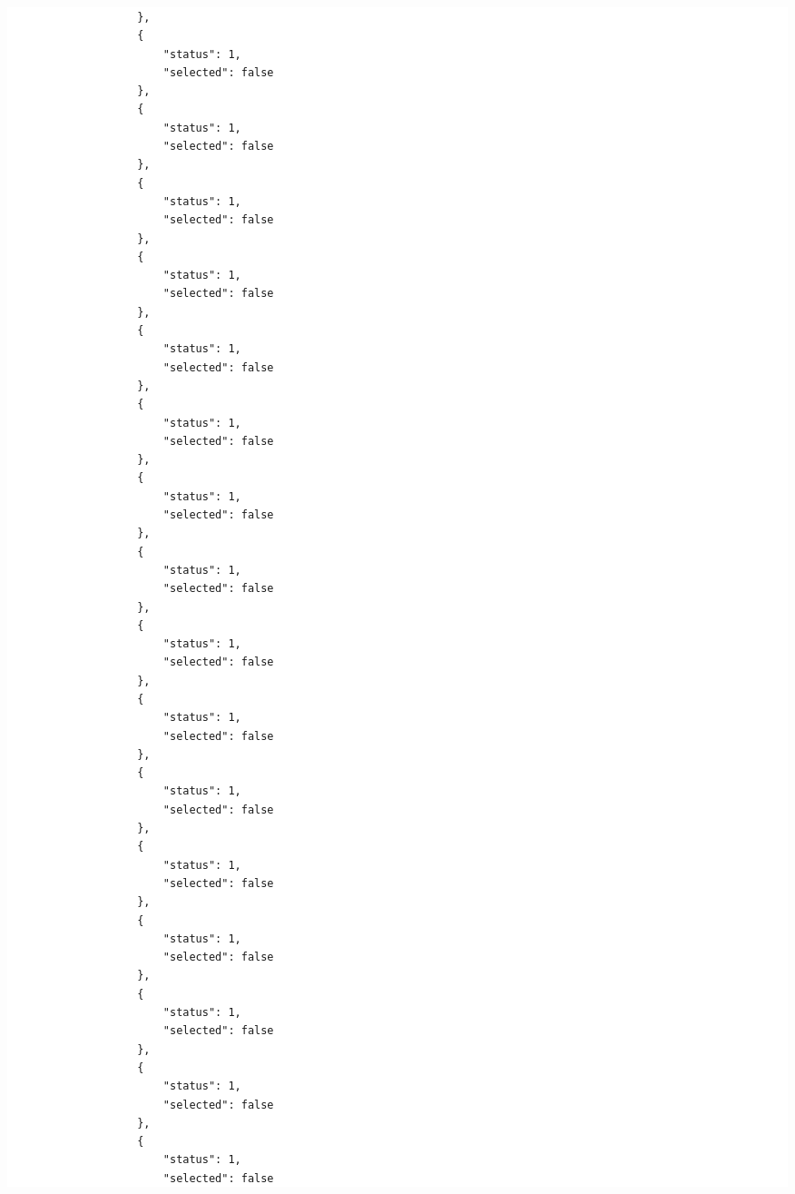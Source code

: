                         },
                        {
                            "status": 1,
                            "selected": false
                        },
                        {
                            "status": 1,
                            "selected": false
                        },
                        {
                            "status": 1,
                            "selected": false
                        },
                        {
                            "status": 1,
                            "selected": false
                        },
                        {
                            "status": 1,
                            "selected": false
                        },
                        {
                            "status": 1,
                            "selected": false
                        },
                        {
                            "status": 1,
                            "selected": false
                        },
                        {
                            "status": 1,
                            "selected": false
                        },
                        {
                            "status": 1,
                            "selected": false
                        },
                        {
                            "status": 1,
                            "selected": false
                        },
                        {
                            "status": 1,
                            "selected": false
                        },
                        {
                            "status": 1,
                            "selected": false
                        },
                        {
                            "status": 1,
                            "selected": false
                        },
                        {
                            "status": 1,
                            "selected": false
                        },
                        {
                            "status": 1,
                            "selected": false
                        },
                        {
                            "status": 1,
                            "selected": false